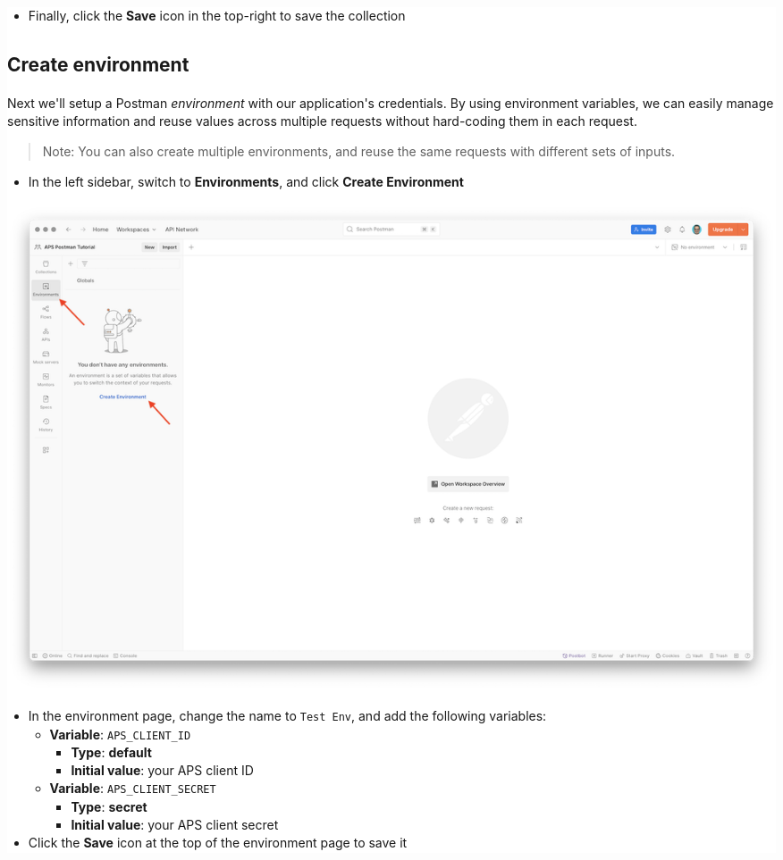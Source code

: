 - Finally, click the **Save** icon in the top-right to save the collection

## Create environment

Next we'll setup a Postman _environment_ with our application's credentials. By using environment variables, we can easily manage sensitive information and reuse values across multiple requests without hard-coding them in each request.

> Note: You can also create multiple environments, and reuse the same requests with different sets of inputs.

- In the left sidebar, switch to **Environments**, and click **Create Environment**

![Create environment](images/create-environment.png)

- In the environment page, change the name to `Test Env`, and add the following variables:
  - **Variable**: `APS_CLIENT_ID`
    - **Type**: **default**
    - **Initial value**: your APS client ID
  - **Variable**: `APS_CLIENT_SECRET`
    - **Type**: **secret**
    - **Initial value**: your APS client secret
- Click the **Save** icon at the top of the environment page to save it
